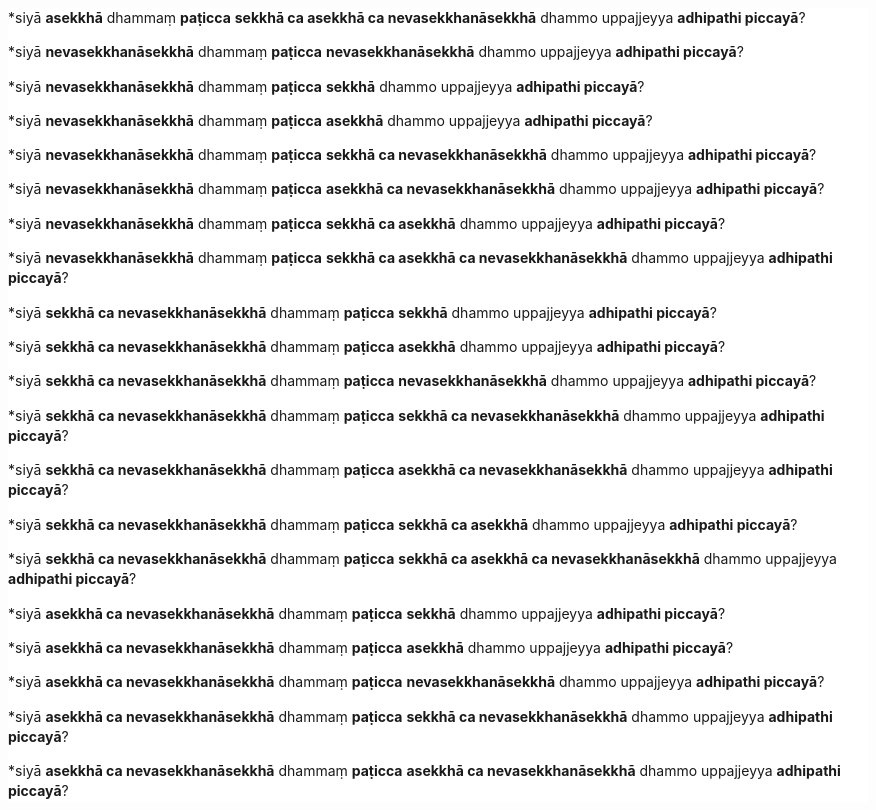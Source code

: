    *siyā **asekkhā** dhammaṃ **paṭicca** **sekkhā ca asekkhā ca nevasekkhanāsekkhā** dhammo uppajjeyya **adhipathi piccayā**?

   *siyā **nevasekkhanāsekkhā** dhammaṃ **paṭicca** **nevasekkhanāsekkhā** dhammo uppajjeyya **adhipathi piccayā**?

   *siyā **nevasekkhanāsekkhā** dhammaṃ **paṭicca** **sekkhā** dhammo uppajjeyya **adhipathi piccayā**?

   *siyā **nevasekkhanāsekkhā** dhammaṃ **paṭicca** **asekkhā** dhammo uppajjeyya **adhipathi piccayā**?

   *siyā **nevasekkhanāsekkhā** dhammaṃ **paṭicca** **sekkhā ca nevasekkhanāsekkhā** dhammo uppajjeyya **adhipathi piccayā**?

   *siyā **nevasekkhanāsekkhā** dhammaṃ **paṭicca** **asekkhā ca nevasekkhanāsekkhā** dhammo uppajjeyya **adhipathi piccayā**?

   *siyā **nevasekkhanāsekkhā** dhammaṃ **paṭicca** **sekkhā ca asekkhā** dhammo uppajjeyya **adhipathi piccayā**?

   *siyā **nevasekkhanāsekkhā** dhammaṃ **paṭicca** **sekkhā ca asekkhā ca nevasekkhanāsekkhā** dhammo uppajjeyya **adhipathi piccayā**?

   *siyā **sekkhā ca nevasekkhanāsekkhā** dhammaṃ **paṭicca** **sekkhā** dhammo uppajjeyya **adhipathi piccayā**?

   *siyā **sekkhā ca nevasekkhanāsekkhā** dhammaṃ **paṭicca** **asekkhā** dhammo uppajjeyya **adhipathi piccayā**?

   *siyā **sekkhā ca nevasekkhanāsekkhā** dhammaṃ **paṭicca** **nevasekkhanāsekkhā** dhammo uppajjeyya **adhipathi piccayā**?

   *siyā **sekkhā ca nevasekkhanāsekkhā** dhammaṃ **paṭicca** **sekkhā ca nevasekkhanāsekkhā** dhammo uppajjeyya **adhipathi piccayā**?

   *siyā **sekkhā ca nevasekkhanāsekkhā** dhammaṃ **paṭicca** **asekkhā ca nevasekkhanāsekkhā** dhammo uppajjeyya **adhipathi piccayā**?

   *siyā **sekkhā ca nevasekkhanāsekkhā** dhammaṃ **paṭicca** **sekkhā ca asekkhā** dhammo uppajjeyya **adhipathi piccayā**?

   *siyā **sekkhā ca nevasekkhanāsekkhā** dhammaṃ **paṭicca** **sekkhā ca asekkhā ca nevasekkhanāsekkhā** dhammo uppajjeyya **adhipathi piccayā**?

   *siyā **asekkhā ca nevasekkhanāsekkhā** dhammaṃ **paṭicca** **sekkhā** dhammo uppajjeyya **adhipathi piccayā**?

   *siyā **asekkhā ca nevasekkhanāsekkhā** dhammaṃ **paṭicca** **asekkhā** dhammo uppajjeyya **adhipathi piccayā**?

   *siyā **asekkhā ca nevasekkhanāsekkhā** dhammaṃ **paṭicca** **nevasekkhanāsekkhā** dhammo uppajjeyya **adhipathi piccayā**?

   *siyā **asekkhā ca nevasekkhanāsekkhā** dhammaṃ **paṭicca** **sekkhā ca nevasekkhanāsekkhā** dhammo uppajjeyya **adhipathi piccayā**?

   *siyā **asekkhā ca nevasekkhanāsekkhā** dhammaṃ **paṭicca** **asekkhā ca nevasekkhanāsekkhā** dhammo uppajjeyya **adhipathi piccayā**?
